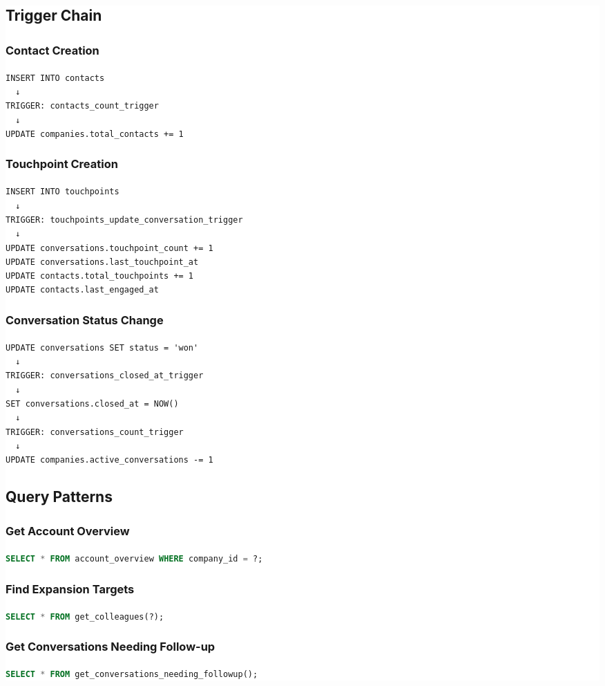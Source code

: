 ## Trigger Chain

### Contact Creation
```
INSERT INTO contacts
  ↓
TRIGGER: contacts_count_trigger
  ↓
UPDATE companies.total_contacts += 1
```

### Touchpoint Creation
```
INSERT INTO touchpoints
  ↓
TRIGGER: touchpoints_update_conversation_trigger
  ↓
UPDATE conversations.touchpoint_count += 1
UPDATE conversations.last_touchpoint_at
UPDATE contacts.total_touchpoints += 1
UPDATE contacts.last_engaged_at
```

### Conversation Status Change
```
UPDATE conversations SET status = 'won'
  ↓
TRIGGER: conversations_closed_at_trigger
  ↓
SET conversations.closed_at = NOW()
  ↓
TRIGGER: conversations_count_trigger
  ↓
UPDATE companies.active_conversations -= 1
```

## Query Patterns

### Get Account Overview
```sql
SELECT * FROM account_overview WHERE company_id = ?;
```

### Find Expansion Targets
```sql
SELECT * FROM get_colleagues(?);
```

### Get Conversations Needing Follow-up
```sql
SELECT * FROM get_conversations_needing_followup();
```
